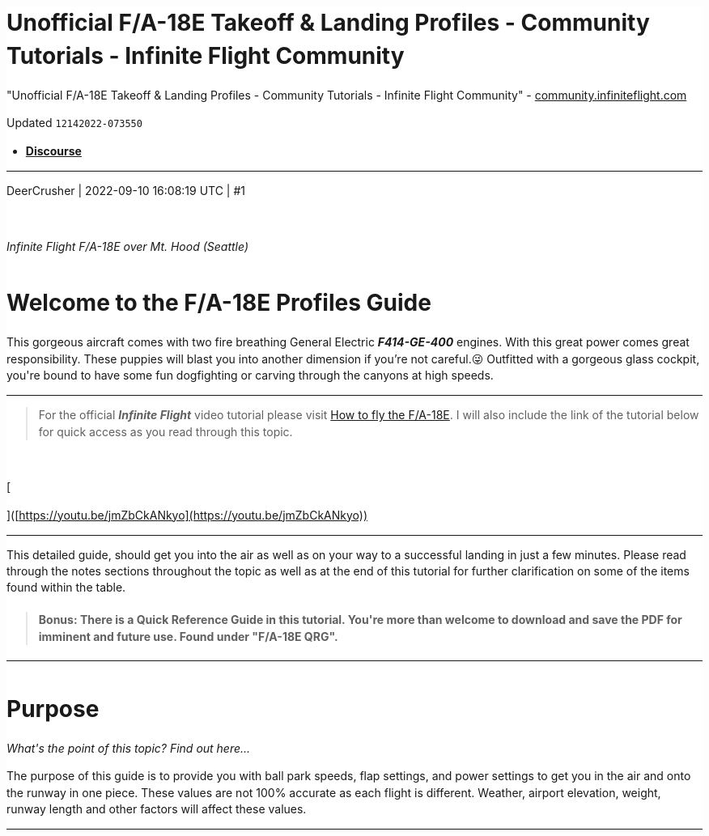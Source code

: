 # Unofficial F/A-18E Takeoff &amp; Landing Profiles - Community Tutorials - Infinite Flight Community

"Unofficial F/A-18E Takeoff & Landing Profiles - Community Tutorials - Infinite Flight Community" - [community.infiniteflight.com](http://community.infiniteflight.com)

Updated `12142022-073550`

- [**Discourse**](https://community.infiniteflight.com/t/unofficial-f-a-18e-takeoff-landing-profiles/712775)

---

DeerCrusher | 2022-09-10 16:08:19 UTC | #1

![]()

*Infinite Flight F/A-18E over Mt. Hood (Seattle)*

# Welcome to the F/A-18E Profiles Guide

This gorgeous aircraft comes with two fire breathing General Electric ***F414-GE-400*** engines. With this great power comes great responsibility. These puppies will blast you into another dimension if you’re not careful.😜 Outfitted with a gorgeous glass cockpit, you're bound to have some fun dogfighting or carving through the canyons at high speeds.

---

> For the official ***Infinite Flight*** video tutorial please visit [How to fly the F/A-18E](https://community.infiniteflight.com/t/how-to-fly-the-f-a-18e-super-hornet/715618). I will also include the link of the tutorial below for quick access as you read through this topic.

![]()

[

]([https://youtu.be/jmZbCkANkyo](https://youtu.be/jmZbCkANkyo))

---

This detailed guide, should get you into the air as well as on your way to a successful landing in just a few minutes. Please read through the notes sections throughout the topic as well as at the end of this tutorial for further clarification on some of the items found within the table.

> #### Bonus:  There is a Quick Reference Guide in this tutorial. You're more than welcome to download and save the PDF for imminent and future use. Found under "F/A-18E QRG".

---

# Purpose

*What's the point of this topic? Find out here...*

The purpose of this guide is to provide you with ball park speeds, flap settings, and power settings to get you in the air and onto the runway in one piece. These values are not 100% accurate as each flight is different. Weather, airport elevation, weight, runway length and other factors will affect these values.

---